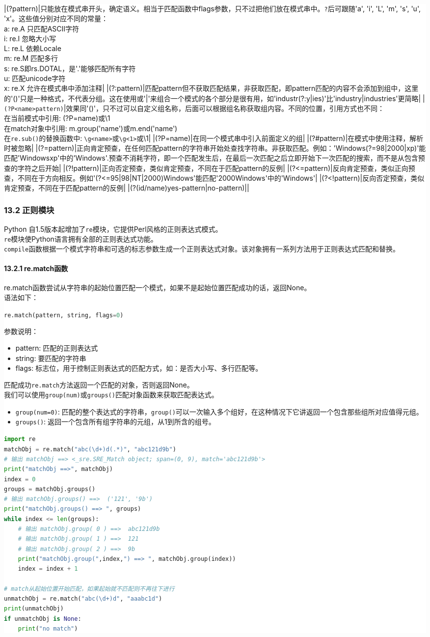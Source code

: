 |(?pattern)|只能放在模式串开头，确定语义。相当于匹配函数中flags参数，只不过把他们放在模式串中。`?`后可跟随'a', 'i', 'L', 'm', 's', 'u', 'x'。这些值分别对应不同的常量：<br />a: re.A 只匹配ASCII字符<br />i: re.I 忽略大小写<br />L: re.L 依赖Locale<br />m: re.M  匹配多行<br />s: re.S即rs.DOTAL，是'.'能够匹配所有字符<br />u: 匹配unicode字符<br />x: re.X 允许在模式串中添加注释|
|(?:pattern)|匹配pattern但不获取匹配结果，非获取匹配，即pattern匹配的内容不会添加到组中，这里的'()'只是一种格式，不代表分组。这在使用或'\|'来组合一个模式的各个部分是很有用，如'industr(?:y|ies)'比'industry|industries'更简略|
|`(?P<name>pattern)`|效果同'()'，只不过可以自定义组名称，后面可以根据组名称获取组内容。不同的位置，引用方式也不同：<br />在当前模式中引用: (?P=name)或\1<br />在match对象中引用: m.group('name')或m.end('name')<br />在`re.sub()`的替换函数中: `\g<name>`或`\g<1>`或\1|
|(?P=name)|在同一个模式串中引入前面定义的组|
|(?#pattern)|在模式中使用注释，解析时被忽略|
|(?=pattern)|正向肯定预查，在任何匹配pattern的字符串开始处查找字符串。非获取匹配。例如：'Windows(?=98|2000|xp)'能匹配'Windowsxp'中的'Windows'.预查不消耗字符，即一个匹配发生后，在最后一次匹配之后立即开始下一次匹配的搜索，而不是从包含预查的字符之后开始|
|(?!pattern)|正向否定预查，类似肯定预查，不同在于匹配pattern的反例|
|(?<=pattern)|反向肯定预查，类似正向预查，不同在于方向相反。例如'(?<=95|98|NT|2000)Windows'能匹配'2000Windows'中的'Windows'|
|(?<!pattern)|反向否定预查，类似肯定预查，不同在于匹配pattern的反例|
|(?(id/name)yes-pattern\|no-pattern)||
### 13.2 正则模块
Python 自1.5版本起增加了`re`模块，它提供Perl风格的正则表达式模式。  
`re`模块使Python语言拥有全部的正则表达式功能。  
`compile`函数根据一个模式字符串和可选的标志参数生成一个正则表达式对象。该对象拥有一系列方法用于正则表达式匹配和替换。  

#### 13.2.1 re.match函数
re.match函数尝试从字符串的起始位置匹配一个模式，如果不是起始位置匹配成功的话，返回None。  
语法如下：  
```python
re.match(pattern, string, flags=0)
```
参数说明：  
- pattern: 匹配的正则表达式
- string: 要匹配的字符串
- flags: 标志位，用于控制正则表达式的匹配方式，如：是否大小写、多行匹配等。

匹配成功`re.match`方法返回一个匹配的对象，否则返回None。  
我们可以使用`group(num)`或`groups()`匹配对象函数来获取匹配表达式。  
- `group(num=0)`: 匹配的整个表达式的字符串，`group()`可以一次输入多个组好，在这种情况下它讲返回一个包含那些组所对应值得元组。
- `groups()`: 返回一个包含所有组字符串的元组，从1到所含的组号。

```python
import re
matchObj = re.match("abc(\d+)d(.*)", "abc121d9b")
# 输出 matchObj ==> <_sre.SRE_Match object; span=(0, 9), match='abc121d9b'>
print("matchObj ==>", matchObj)
index = 0
groups = matchObj.groups()
# 输出 matchObj.groups() ==>  ('121', '9b')
print("matchObj.groups() ==> ", groups)
while index <= len(groups):
    # 输出 matchObj.group( 0 ) ==>  abc121d9b
    # 输出 matchObj.group( 1 ) ==>  121
    # 输出 matchObj.group( 2 ) ==>  9b
	print("matchObj.group(",index,") ==> ", matchObj.group(index))
	index = index + 1

# match从起始位置开始匹配，如果起始就不匹配则不再往下进行
unmatchObj = re.match("abc(\d+)d", "aaabc1d")
print(unmatchObj)
if unmatchObj is None:
	print("no match")
```
